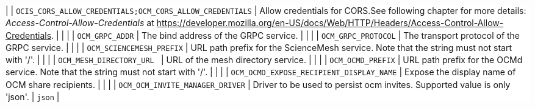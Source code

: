 |                                               | `OCIS_CORS_ALLOW_CREDENTIALS;OCM_CORS_ALLOW_CREDENTIALS`                                                                                                                                           | Allow credentials for CORS.See following chapter for more details: *Access-Control-Allow-Credentials* at https://developer.mozilla.org/en-US/docs/Web/HTTP/Headers/Access-Control-Allow-Credentials.                                                                                                                                                                                                                                                                        |                                       |
|                                               | `OCM_GRPC_ADDR`                                                                                                                                                                                    | The bind address of the GRPC service.                                                                                                                                                                                                                                                                                                                                                                                                                                       |                                       |
|                                               | `OCM_GRPC_PROTOCOL`                                                                                                                                                                                | The transport protocol of the GRPC service.                                                                                                                                                                                                                                                                                                                                                                                                                                 |                                       |
|                                               | `OCM_SCIENCEMESH_PREFIX`                                                                                                                                                                           | URL path prefix for the ScienceMesh service. Note that the string must not start with '/'.                                                                                                                                                                                                                                                                                                                                                                                  |                                       |
|                                               | `OCM_MESH_DIRECTORY_URL `                                                                                                                                                                          | URL of the mesh directory service.                                                                                                                                                                                                                                                                                                                                                                                                                                          |                                       |
|                                               | `OCM_OCMD_PREFIX`                                                                                                                                                                                  | URL path prefix for the OCMd service. Note that the string must not start with '/'.                                                                                                                                                                                                                                                                                                                                                                                         |                                       |
|                                               | `OCM_OCMD_EXPOSE_RECIPIENT_DISPLAY_NAME`                                                                                                                                                           | Expose the display name of OCM share recipients.                                                                                                                                                                                                                                                                                                                                                                                                                            |                                       |
|                                               | `OCM_OCM_INVITE_MANAGER_DRIVER`                                                                                                                                                                    | Driver to be used to persist ocm invites. Supported value is only 'json'.                                                                                                                                                                                                                                                                                                                                                                                                   | `json`                                |